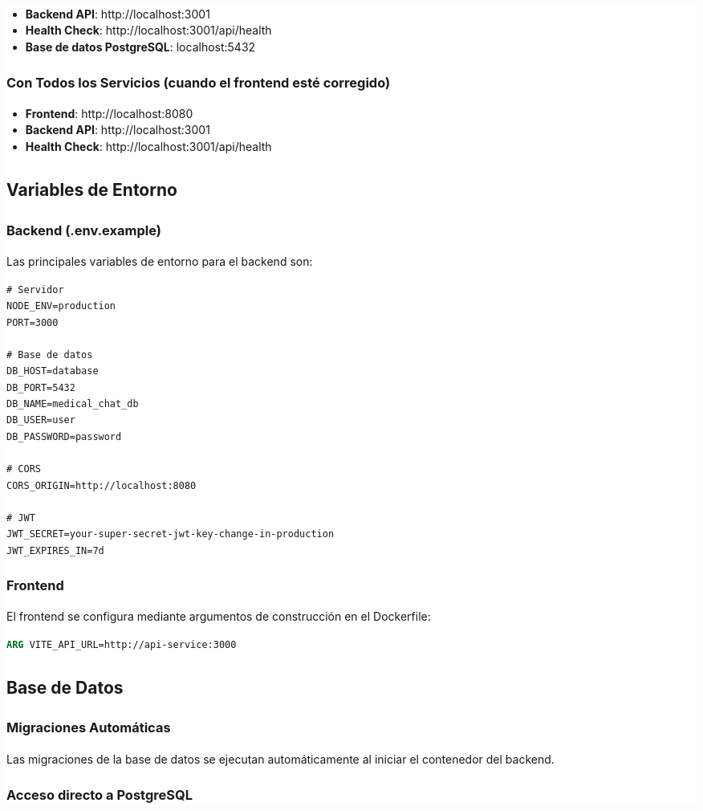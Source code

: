 - **Backend API**: http://localhost:3001
- **Health Check**: http://localhost:3001/api/health
- **Base de datos PostgreSQL**: localhost:5432

### Con Todos los Servicios (cuando el frontend esté corregido)

- **Frontend**: http://localhost:8080
- **Backend API**: http://localhost:3001
- **Health Check**: http://localhost:3001/api/health

## Variables de Entorno

### Backend (.env.example)

Las principales variables de entorno para el backend son:

```env
# Servidor
NODE_ENV=production
PORT=3000

# Base de datos
DB_HOST=database
DB_PORT=5432
DB_NAME=medical_chat_db
DB_USER=user
DB_PASSWORD=password

# CORS
CORS_ORIGIN=http://localhost:8080

# JWT
JWT_SECRET=your-super-secret-jwt-key-change-in-production
JWT_EXPIRES_IN=7d
```

### Frontend

El frontend se configura mediante argumentos de construcción en el Dockerfile:

```dockerfile
ARG VITE_API_URL=http://api-service:3000
```

## Base de Datos

### Migraciones Automáticas

Las migraciones de la base de datos se ejecutan automáticamente al iniciar el contenedor del backend.

### Acceso directo a PostgreSQL
